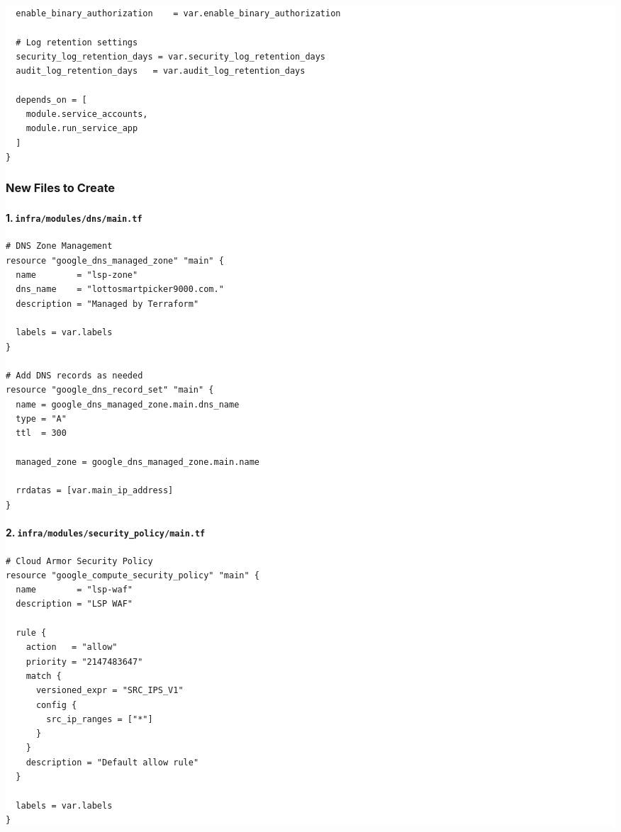 ```hcl
  enable_binary_authorization    = var.enable_binary_authorization
  
  # Log retention settings
  security_log_retention_days = var.security_log_retention_days
  audit_log_retention_days   = var.audit_log_retention_days
  
  depends_on = [
    module.service_accounts,
    module.run_service_app
  ]
}
```

### New Files to Create

#### 1. **`infra/modules/dns/main.tf`**
```hcl
# DNS Zone Management
resource "google_dns_managed_zone" "main" {
  name        = "lsp-zone"
  dns_name    = "lottosmartpicker9000.com."
  description = "Managed by Terraform"
  
  labels = var.labels
}

# Add DNS records as needed
resource "google_dns_record_set" "main" {
  name = google_dns_managed_zone.main.dns_name
  type = "A"
  ttl  = 300
  
  managed_zone = google_dns_managed_zone.main.name
  
  rrdatas = [var.main_ip_address]
}
```

#### 2. **`infra/modules/security_policy/main.tf`**
```hcl
# Cloud Armor Security Policy
resource "google_compute_security_policy" "main" {
  name        = "lsp-waf"
  description = "LSP WAF"
  
  rule {
    action   = "allow"
    priority = "2147483647"
    match {
      versioned_expr = "SRC_IPS_V1"
      config {
        src_ip_ranges = ["*"]
      }
    }
    description = "Default allow rule"
  }
  
  labels = var.labels
}
```
